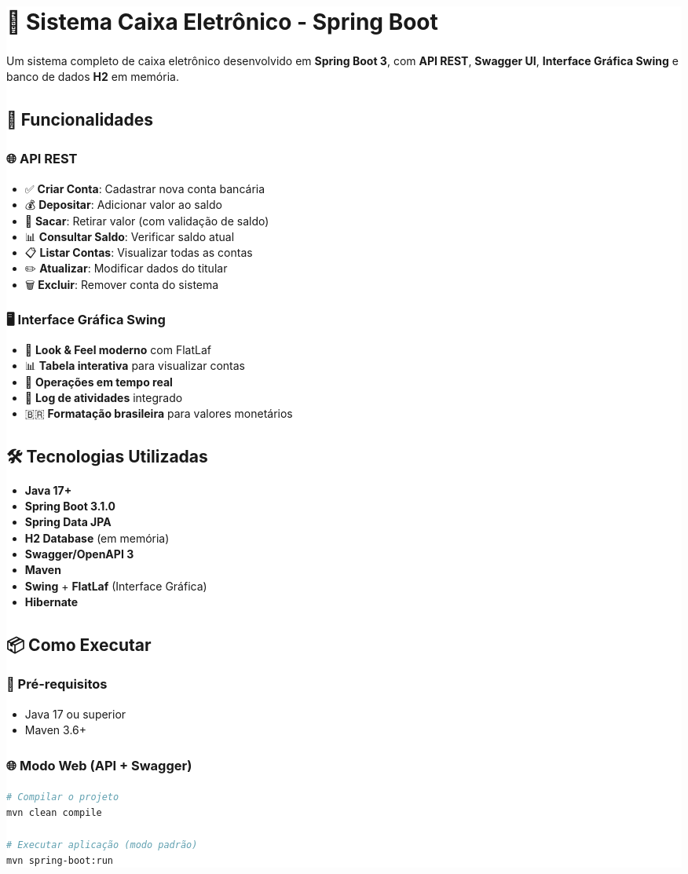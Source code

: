 # 🏦 Sistema Caixa Eletrônico - Spring Boot

Um sistema completo de caixa eletrônico desenvolvido em **Spring Boot 3**, com **API REST**, **Swagger UI**, **Interface Gráfica Swing** e banco de dados **H2** em memória.

## 🚀 Funcionalidades

### 🌐 API REST
- ✅ **Criar Conta**: Cadastrar nova conta bancária
- 💰 **Depositar**: Adicionar valor ao saldo
- 💸 **Sacar**: Retirar valor (com validação de saldo)
- 📊 **Consultar Saldo**: Verificar saldo atual
- 📋 **Listar Contas**: Visualizar todas as contas
- ✏️ **Atualizar**: Modificar dados do titular
- 🗑️ **Excluir**: Remover conta do sistema

### 🖥️ Interface Gráfica Swing
- 🎨 **Look & Feel moderno** com FlatLaf
- 📊 **Tabela interativa** para visualizar contas
- 🔄 **Operações em tempo real** 
- 📝 **Log de atividades** integrado
- 🇧🇷 **Formatação brasileira** para valores monetários

## 🛠️ Tecnologias Utilizadas

- **Java 17+**
- **Spring Boot 3.1.0**
- **Spring Data JPA**
- **H2 Database** (em memória)
- **Swagger/OpenAPI 3**
- **Maven**
- **Swing** + **FlatLaf** (Interface Gráfica)
- **Hibernate**

## 📦 Como Executar

### 🔧 Pré-requisitos
- Java 17 ou superior
- Maven 3.6+

### 🌐 Modo Web (API + Swagger)
```bash
# Compilar o projeto
mvn clean compile

# Executar aplicação (modo padrão)
mvn spring-boot:run
```
